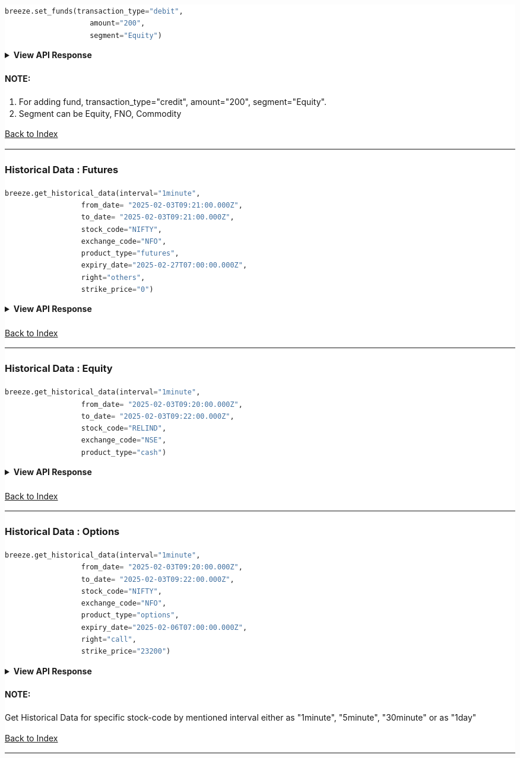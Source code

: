 ```python
breeze.set_funds(transaction_type="debit", 
                    amount="200",
                    segment="Equity")
```
<details><summary><b>View API Response</b></summary></details>

<h4> NOTE: </h4>
<p> <ol> <li>For adding fund, transaction_type="credit", amount="200", segment="Equity".</li>
       <li>Segment can be Equity, FNO, Commodity </li> </ol></p>
<a href="#index">Back to Index</a>
<hr>


<h3 id="historical_data1">Historical Data : Futures</h3>


```python
breeze.get_historical_data(interval="1minute",
                  from_date= "2025-02-03T09:21:00.000Z",
                  to_date= "2025-02-03T09:21:00.000Z",
                  stock_code="NIFTY",
                  exchange_code="NFO",
                  product_type="futures",
                  expiry_date="2025-02-27T07:00:00.000Z",
                  right="others",
                  strike_price="0")                    
```
<details><summary><b>View API Response</b></summary></details>
<br>
<a href="#index">Back to Index</a>
<hr>

<h3 id="historical_data2">Historical Data : Equity</h3>

```python
breeze.get_historical_data(interval="1minute",
                  from_date= "2025-02-03T09:20:00.000Z",
                  to_date= "2025-02-03T09:22:00.000Z",
                  stock_code="RELIND",
                  exchange_code="NSE",
                  product_type="cash")
```
<details><summary><b>View API Response</b></summary></details>

<br>
<a href="#index">Back to Index</a>

<hr>

<h3 id="historical_data3">Historical Data : Options</h3>

```python
breeze.get_historical_data(interval="1minute",
                  from_date= "2025-02-03T09:20:00.000Z",
                  to_date= "2025-02-03T09:22:00.000Z",
                  stock_code="NIFTY",
                  exchange_code="NFO",
                  product_type="options",
                  expiry_date="2025-02-06T07:00:00.000Z",
                  right="call",
                  strike_price="23200")
```
<details><summary><b>View API Response</b></summary></details>
<h4> NOTE: </h4>
<p>  Get Historical Data for specific stock-code by mentioned interval either as "1minute", "5minute", "30minute" or as "1day"</p>
<a href="#index">Back to Index</a>
<hr>
